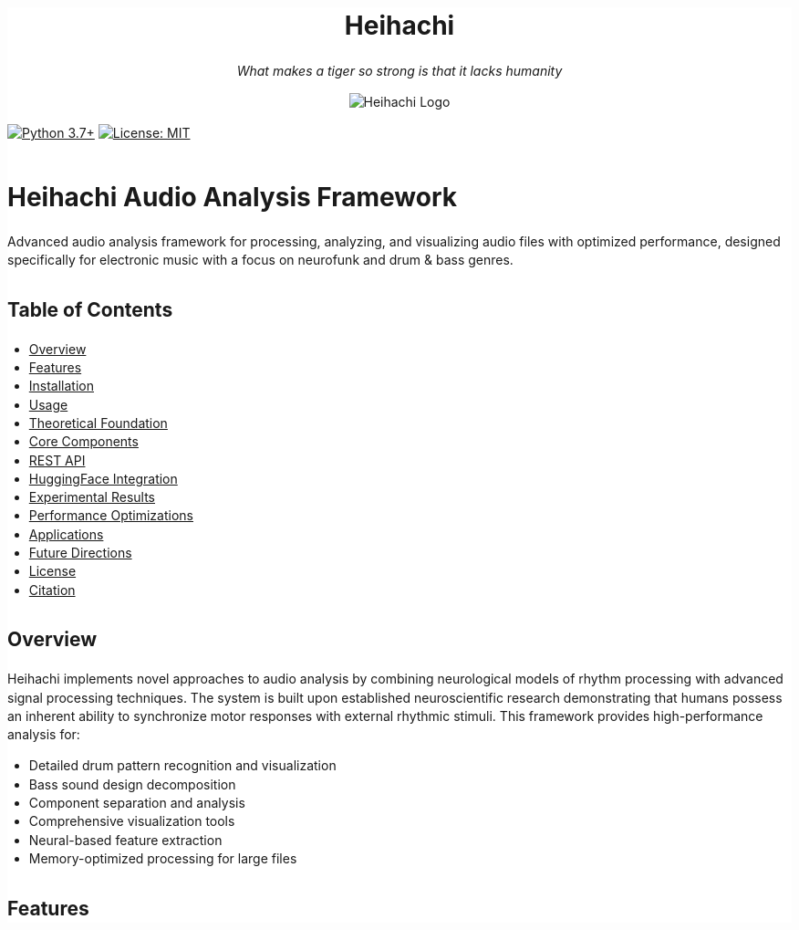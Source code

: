 <h1 align="center">Heihachi</h1>
<p align="center"><em>What makes a tiger so strong is that it lacks humanity</em></p>

<p align="center">
  <img src="./docs/heihachi.png" alt="Heihachi Logo" width="300"/>
</p>

[![Python 3.7+](https://img.shields.io/badge/python-3.7+-blue.svg)](https://www.python.org/downloads/)
[![License: MIT](https://img.shields.io/badge/License-MIT-yellow.svg)](https://opensource.org/licenses/MIT)

# Heihachi Audio Analysis Framework

Advanced audio analysis framework for processing, analyzing, and visualizing audio files with optimized performance, designed specifically for electronic music with a focus on neurofunk and drum & bass genres.

## Table of Contents
- [Overview](#overview)
- [Features](#features)
- [Installation](#installation)
- [Usage](#usage)
- [Theoretical Foundation](#theoretical-foundation)
- [Core Components](#core-components)
- [REST API](#rest-api)
- [HuggingFace Integration](#huggingface-integration)
- [Experimental Results](#experimental-results)
- [Performance Optimizations](#performance-optimizations)
- [Applications](#applications)
- [Future Directions](#future-directions)
- [License](#license)
- [Citation](#citation)

## Overview

Heihachi implements novel approaches to audio analysis by combining neurological models of rhythm processing with advanced signal processing techniques. The system is built upon established neuroscientific research demonstrating that humans possess an inherent ability to synchronize motor responses with external rhythmic stimuli. This framework provides high-performance analysis for:

- Detailed drum pattern recognition and visualization
- Bass sound design decomposition
- Component separation and analysis
- Comprehensive visualization tools
- Neural-based feature extraction
- Memory-optimized processing for large files

## Features
